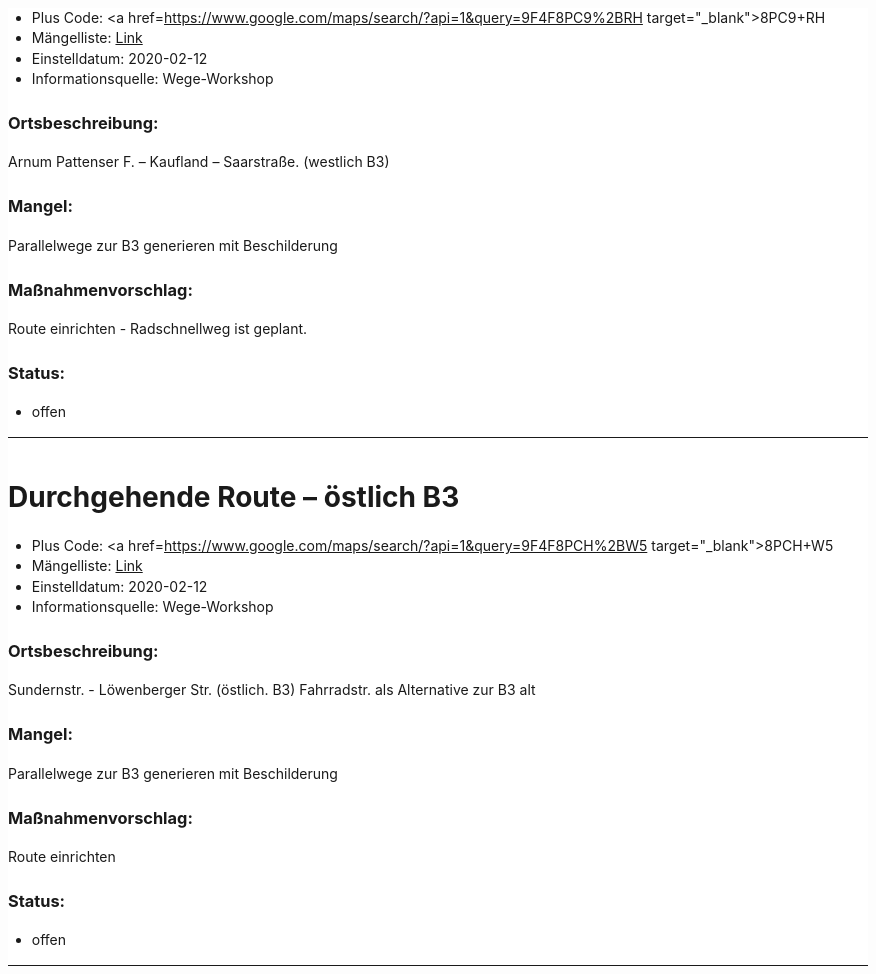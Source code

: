 - Plus Code: <a href=https://www.google.com/maps/search/?api=1&query=9F4F8PC9%2BRH target="_blank">8PC9+RH</a>
- Mängelliste: <a href=https://adfc-hemmingen-pattensen.github.io/MaengelKarte/index.html#5df2e63660c106c2548c9d7e3d2a0c3f target="_blank">Link</a>
- Einstelldatum: 2020-02-12
- Informationsquelle: Wege-Workshop

### Ortsbeschreibung:

 Arnum Pattenser F. – Kaufland  – Saarstraße. (westlich B3)

### Mangel:

 Parallelwege zur B3 generieren mit Beschilderung

### Maßnahmenvorschlag:

 Route einrichten - Radschnellweg ist geplant.

### Status:

 - offen

---

<a name="6305d0c8c59ab3cfae9600c8f4cd3849"></a>

# Durchgehende Route – östlich B3

- Plus Code: <a href=https://www.google.com/maps/search/?api=1&query=9F4F8PCH%2BW5 target="_blank">8PCH+W5</a>
- Mängelliste: <a href=https://adfc-hemmingen-pattensen.github.io/MaengelKarte/index.html#6305d0c8c59ab3cfae9600c8f4cd3849 target="_blank">Link</a>
- Einstelldatum: 2020-02-12
- Informationsquelle: Wege-Workshop

### Ortsbeschreibung:

 Sundernstr. - Löwenberger Str. (östlich. B3) Fahrradstr. als Alternative zur B3 alt

### Mangel:

 Parallelwege zur B3 generieren mit Beschilderung

### Maßnahmenvorschlag:

 Route einrichten

### Status:

 - offen

---
